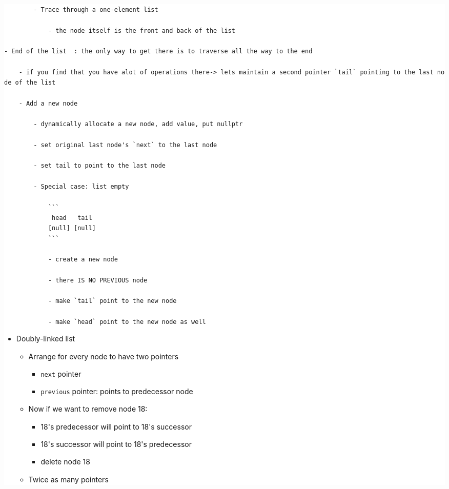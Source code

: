             - Trace through a one-element list 

                - the node itself is the front and back of the list 
    
    - End of the list  : the only way to get there is to traverse all the way to the end 

        - if you find that you have alot of operations there-> lets maintain a second pointer `tail` pointing to the last node of the list 

        - Add a new node 

            - dynamically allocate a new node, add value, put nullptr 

            - set original last node's `next` to the last node 

            - set tail to point to the last node 

            - Special case: list empty 

                ```
                 head   tail
                [null] [null]
                ```

                - create a new node 

                - there IS NO PREVIOUS node 

                - make `tail` point to the new node 

                - make `head` point to the new node as well

- Doubly-linked list 

    - Arrange for every node to have two pointers 

        - `next` pointer

        - `previous` pointer: points to predecessor node 

    - Now if we want to remove node 18: 

        - 18's predecessor will point to 18's successor 

        - 18's successor will point to 18's predecessor 

        - delete node 18 

    - Twice as many pointers 
        






























            
        